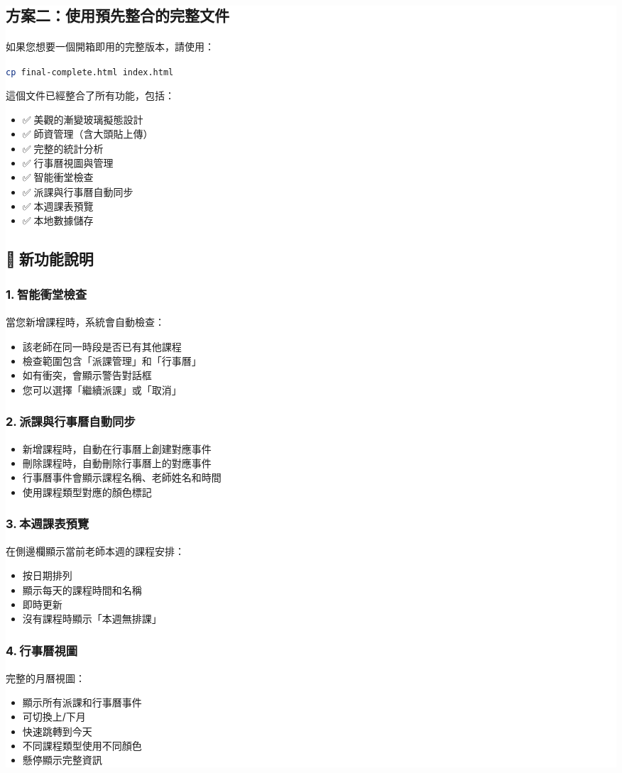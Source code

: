 ## 方案二：使用預先整合的完整文件

如果您想要一個開箱即用的完整版本，請使用：

```bash
cp final-complete.html index.html
```

這個文件已經整合了所有功能，包括：
- ✅ 美觀的漸變玻璃擬態設計
- ✅ 師資管理（含大頭貼上傳）
- ✅ 完整的統計分析
- ✅ 行事曆視圖與管理
- ✅ 智能衝堂檢查
- ✅ 派課與行事曆自動同步
- ✅ 本週課表預覽
- ✅ 本地數據儲存

## 🎯 新功能說明

### 1. 智能衝堂檢查

當您新增課程時，系統會自動檢查：
- 該老師在同一時段是否已有其他課程
- 檢查範圍包含「派課管理」和「行事曆」
- 如有衝突，會顯示警告對話框
- 您可以選擇「繼續派課」或「取消」

### 2. 派課與行事曆自動同步

- 新增課程時，自動在行事曆上創建對應事件
- 刪除課程時，自動刪除行事曆上的對應事件
- 行事曆事件會顯示課程名稱、老師姓名和時間
- 使用課程類型對應的顏色標記

### 3. 本週課表預覽

在側邊欄顯示當前老師本週的課程安排：
- 按日期排列
- 顯示每天的課程時間和名稱
- 即時更新
- 沒有課程時顯示「本週無排課」

### 4. 行事曆視圖

完整的月曆視圖：
- 顯示所有派課和行事曆事件
- 可切換上/下月
- 快速跳轉到今天
- 不同課程類型使用不同顏色
- 懸停顯示完整資訊
